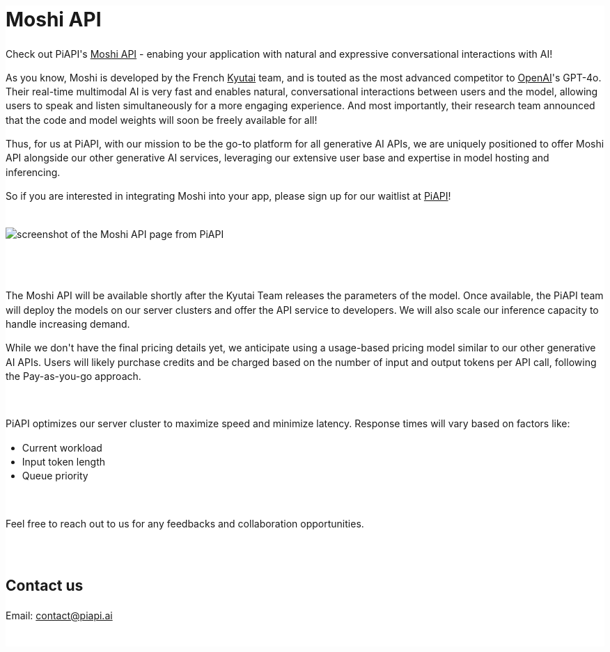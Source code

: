 # Moshi API
Check out PiAPI's [Moshi API](https://piapi.ai/moshi-api) - enabing your application with natural and expressive conversational interactions with AI!

As you know, Moshi is developed by the French [Kyutai](https://kyutai.org/) team, and is touted as the most advanced competitor to [OpenAI](https://openai.com/)'s GPT-4o. Their real-time multimodal AI is very fast and enables natural, conversational interactions between users and the model, allowing users to speak and listen simultaneously for a more engaging experience. And most importantly, their research team announced that the code and model weights will soon be freely available for all!

Thus, for us at PiAPI, with our mission to be the go-to platform for all generative AI APIs, we are uniquely positioned to offer Moshi API alongside our other generative AI services, leveraging our extensive user base and expertise in model hosting and inferencing. 

So if you are interested in integrating Moshi into your app, please sign up for our waitlist at [PiAPI](https://piapi.ai/moshi-api)!
<br><br>

<img src="https://github.com/PiAPI-1/Moshi-API/assets/173328932/e4e51680-bac0-47d1-865d-47c4373d9201" alt="screenshot of the Moshi API page from PiAPI" width="95%"/>

<br><br>

The Moshi API will be available shortly after the Kyutai Team releases the parameters of the model. Once available, the PiAPI team will deploy the models on our server clusters and offer the API service to developers. We will also scale our inference capacity to handle increasing demand. 

While we don't have the final pricing details yet, we anticipate using a usage-based pricing model similar to our other generative AI APIs. Users will likely purchase credits and be charged based on the number of input and output tokens per API call, following the Pay-as-you-go approach.

<br>

PiAPI optimizes our server cluster to maximize speed and minimize latency. Response times will vary based on factors like:
- Current workload
- Input token length
- Queue priority

<br>

Feel free to reach out to us for any feedbacks and collaboration opportunities.

<br>

<h2>Contact us</h2>

<p>Email: <a href="mailto:contact@piapi.ai">contact@piapi.ai</a></p>

<br>

